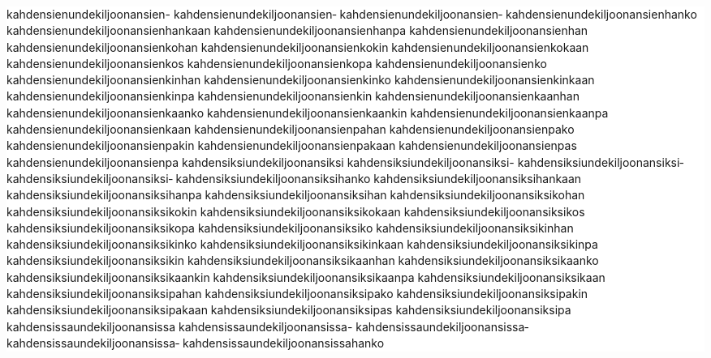 kahdensienundekiljoonansien-
kahdensienundekiljoonansien‐
kahdensienundekiljoonansien‑
kahdensienundekiljoonansienhanko
kahdensienundekiljoonansienhankaan
kahdensienundekiljoonansienhanpa
kahdensienundekiljoonansienhan
kahdensienundekiljoonansienkohan
kahdensienundekiljoonansienkokin
kahdensienundekiljoonansienkokaan
kahdensienundekiljoonansienkos
kahdensienundekiljoonansienkopa
kahdensienundekiljoonansienko
kahdensienundekiljoonansienkinhan
kahdensienundekiljoonansienkinko
kahdensienundekiljoonansienkinkaan
kahdensienundekiljoonansienkinpa
kahdensienundekiljoonansienkin
kahdensienundekiljoonansienkaanhan
kahdensienundekiljoonansienkaanko
kahdensienundekiljoonansienkaankin
kahdensienundekiljoonansienkaanpa
kahdensienundekiljoonansienkaan
kahdensienundekiljoonansienpahan
kahdensienundekiljoonansienpako
kahdensienundekiljoonansienpakin
kahdensienundekiljoonansienpakaan
kahdensienundekiljoonansienpas
kahdensienundekiljoonansienpa
kahdensiksiundekiljoonansiksi
kahdensiksiundekiljoonansiksi-
kahdensiksiundekiljoonansiksi‐
kahdensiksiundekiljoonansiksi‑
kahdensiksiundekiljoonansiksihanko
kahdensiksiundekiljoonansiksihankaan
kahdensiksiundekiljoonansiksihanpa
kahdensiksiundekiljoonansiksihan
kahdensiksiundekiljoonansiksikohan
kahdensiksiundekiljoonansiksikokin
kahdensiksiundekiljoonansiksikokaan
kahdensiksiundekiljoonansiksikos
kahdensiksiundekiljoonansiksikopa
kahdensiksiundekiljoonansiksiko
kahdensiksiundekiljoonansiksikinhan
kahdensiksiundekiljoonansiksikinko
kahdensiksiundekiljoonansiksikinkaan
kahdensiksiundekiljoonansiksikinpa
kahdensiksiundekiljoonansiksikin
kahdensiksiundekiljoonansiksikaanhan
kahdensiksiundekiljoonansiksikaanko
kahdensiksiundekiljoonansiksikaankin
kahdensiksiundekiljoonansiksikaanpa
kahdensiksiundekiljoonansiksikaan
kahdensiksiundekiljoonansiksipahan
kahdensiksiundekiljoonansiksipako
kahdensiksiundekiljoonansiksipakin
kahdensiksiundekiljoonansiksipakaan
kahdensiksiundekiljoonansiksipas
kahdensiksiundekiljoonansiksipa
kahdensissaundekiljoonansissa
kahdensissaundekiljoonansissa-
kahdensissaundekiljoonansissa‐
kahdensissaundekiljoonansissa‑
kahdensissaundekiljoonansissahanko